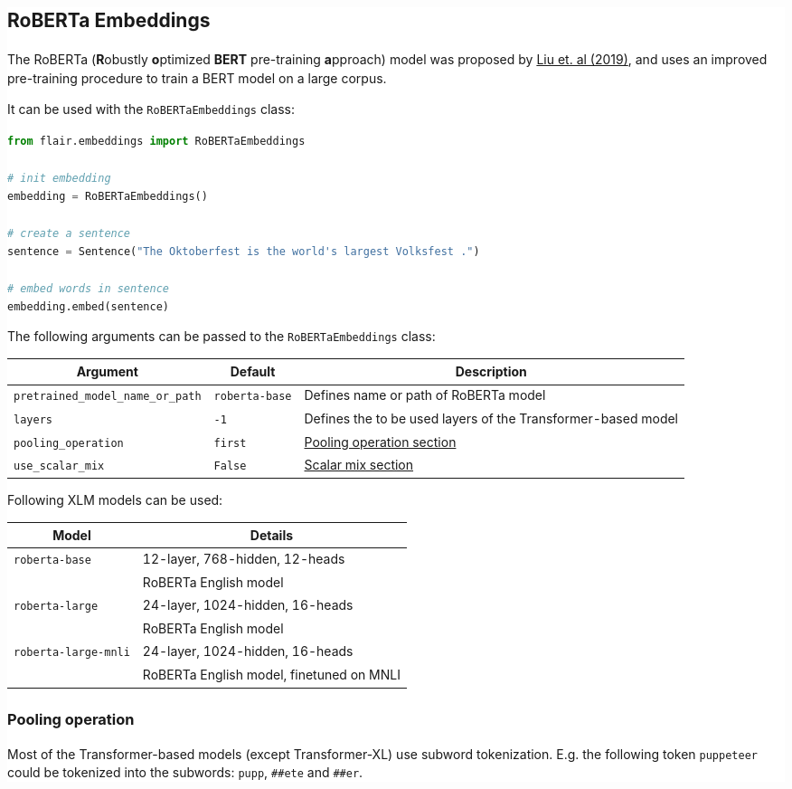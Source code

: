 ## RoBERTa Embeddings

The RoBERTa (**R**obustly **o**ptimized **BERT** pre-training **a**pproach) model was proposed by [Liu et. al (2019)](https://arxiv.org/abs/1907.11692),
and uses an improved pre-training procedure to train a BERT model on a large corpus.

It can be used with the `RoBERTaEmbeddings` class:

```python
from flair.embeddings import RoBERTaEmbeddings

# init embedding
embedding = RoBERTaEmbeddings()

# create a sentence
sentence = Sentence("The Oktoberfest is the world's largest Volksfest .")

# embed words in sentence
embedding.embed(sentence)
```

The following arguments can be passed to the `RoBERTaEmbeddings` class:

| Argument                        | Default         | Description
| ------------------------------- | --------------- | -------------------------------------------------
| `pretrained_model_name_or_path` | `roberta-base`  | Defines name or path of RoBERTa model
| `layers`                        | `-1`            | Defines the to be used layers of the Transformer-based model
| `pooling_operation`             | `first`         | [Pooling operation section](#Pooling-operation)
| `use_scalar_mix`                | `False`         | [Scalar mix section](#Scalar-mix)

Following XLM models can be used:

| Model                | Details
| -------------------- | -------------------------------------------------------------------------------------------------------
| `roberta-base`       | 12-layer, 768-hidden, 12-heads
|                      | RoBERTa English model
| `roberta-large`      | 24-layer, 1024-hidden, 16-heads
|                      | RoBERTa English model
| `roberta-large-mnli` | 24-layer, 1024-hidden, 16-heads
|                      | RoBERTa English model, finetuned on MNLI

### Pooling operation

Most of the Transformer-based models (except Transformer-XL) use subword tokenization. E.g. the following
token `puppeteer` could be tokenized into the subwords: `pupp`, `##ete` and `##er`.
